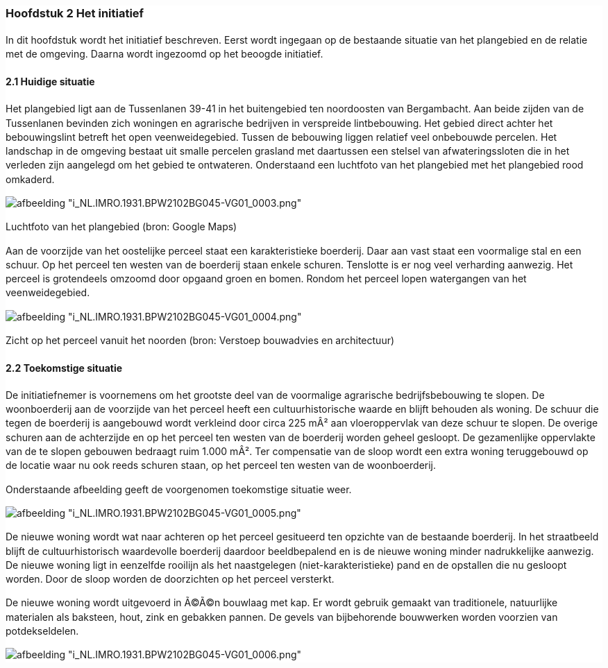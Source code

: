 ### Hoofdstuk 2 Het initiatief

In dit hoofdstuk wordt het initiatief beschreven. Eerst wordt ingegaan op de bestaande situatie van het plangebied en de relatie met de omgeving. Daarna wordt ingezoomd op het beoogde initiatief.

#### 2\.1 Huidige situatie

Het plangebied ligt aan de Tussenlanen 39\-41 in het buitengebied ten noordoosten van Bergambacht. Aan beide zijden van de Tussenlanen bevinden zich woningen en agrarische bedrijven in verspreide lintbebouwing. Het gebied direct achter het bebouwingslint betreft het open veenweidegebied. Tussen de bebouwing liggen relatief veel onbebouwde percelen. Het landschap in de omgeving bestaat uit smalle percelen grasland met daartussen een stelsel van afwateringssloten die in het verleden zijn aangelegd om het gebied te ontwateren. Onderstaand een luchtfoto van het plangebied met het plangebied rood omkaderd.

![afbeelding "i_NL.IMRO.1931.BPW2102BG045-VG01_0003.png"](i_NL.IMRO.1931.BPW2102BG045-VG01_0003.png)

Luchtfoto van het plangebied (bron: Google Maps)

Aan de voorzijde van het oostelijke perceel staat een karakteristieke boerderij. Daar aan vast staat een voormalige stal en een schuur. Op het perceel ten westen van de boerderij staan enkele schuren. Tenslotte is er nog veel verharding aanwezig. Het perceel is grotendeels omzoomd door opgaand groen en bomen. Rondom het perceel lopen watergangen van het veenweidegebied.

![afbeelding "i_NL.IMRO.1931.BPW2102BG045-VG01_0004.png"](i_NL.IMRO.1931.BPW2102BG045-VG01_0004.png)

Zicht op het perceel vanuit het noorden (bron: Verstoep bouwadvies en architectuur)

#### 2\.2 Toekomstige situatie

De initiatiefnemer is voornemens om het grootste deel van de voormalige agrarische bedrijfsbebouwing te slopen. De woonboerderij aan de voorzijde van het perceel heeft een cultuurhistorische waarde en blijft behouden als woning. De schuur die tegen de boerderij is aangebouwd wordt verkleind door circa 225 mÂ² aan vloeroppervlak van deze schuur te slopen. De overige schuren aan de achterzijde en op het perceel ten westen van de boerderij worden geheel gesloopt. De gezamenlijke oppervlakte van de te slopen gebouwen bedraagt ruim 1\.000 mÂ². Ter compensatie van de sloop wordt een extra woning teruggebouwd op de locatie waar nu ook reeds schuren staan, op het perceel ten westen van de woonboerderij.

Onderstaande afbeelding geeft de voorgenomen toekomstige situatie weer.

![afbeelding "i_NL.IMRO.1931.BPW2102BG045-VG01_0005.png"](i_NL.IMRO.1931.BPW2102BG045-VG01_0005.png)

De nieuwe woning wordt wat naar achteren op het perceel gesitueerd ten opzichte van de bestaande boerderij. In het straatbeeld blijft de cultuurhistorisch waardevolle boerderij daardoor beeldbepalend en is de nieuwe woning minder nadrukkelijke aanwezig. De nieuwe woning ligt in eenzelfde rooilijn als het naastgelegen (niet\-karakteristieke) pand en de opstallen die nu gesloopt worden. Door de sloop worden de doorzichten op het perceel versterkt.

De nieuwe woning wordt uitgevoerd in Ã©Ã©n bouwlaag met kap. Er wordt gebruik gemaakt van traditionele, natuurlijke materialen als baksteen, hout, zink en gebakken pannen. De gevels van bijbehorende bouwwerken worden voorzien van potdekseldelen.

![afbeelding "i_NL.IMRO.1931.BPW2102BG045-VG01_0006.png"](i_NL.IMRO.1931.BPW2102BG045-VG01_0006.png)
